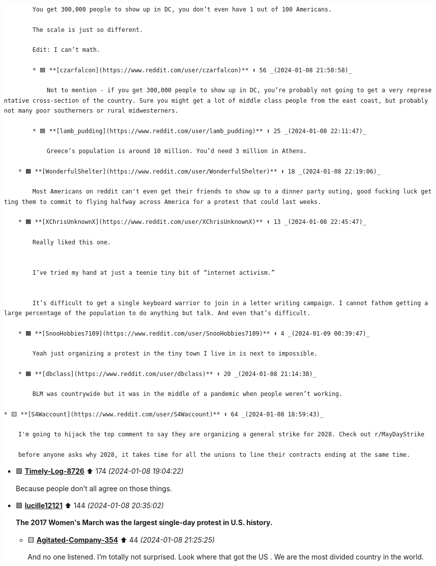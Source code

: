 			You get 300,000 people to show up in DC, you don’t even have 1 out of 100 Americans.
			
			The scale is just so different.
			
			Edit: I can’t math.

			* 🟦 **[czarfalcon](https://www.reddit.com/user/czarfalcon)** ⬆️ 56 _(2024-01-08 21:50:58)_

				Not to mention - if you get 300,000 people to show up in DC, you’re probably not going to get a very representative cross-section of the country. Sure you might get a lot of middle class people from the east coast, but probably not many poor southerners or rural midwesterners.

			* 🟦 **[lamb_pudding](https://www.reddit.com/user/lamb_pudding)** ⬆️ 25 _(2024-01-08 22:11:47)_

				Greece’s population is around 10 million. You’d need 3 million in Athens.

		* 🟧 **[WonderfulShelter](https://www.reddit.com/user/WonderfulShelter)** ⬆️ 18 _(2024-01-08 22:19:06)_

			Most Americans on reddit can't even get their friends to show up to a dinner party outing, good fucking luck getting them to commit to flying halfway across America for a protest that could last weeks.

		* 🟧 **[XChrisUnknownX](https://www.reddit.com/user/XChrisUnknownX)** ⬆️ 13 _(2024-01-08 22:45:47)_

			Really liked this one.
			
			
			I’ve tried my hand at just a teenie tiny bit of “internet activism.” 
			
			
			It’s difficult to get a single keyboard warrior to join in a letter writing campaign. I cannot fathom getting a large percentage of the population to do anything but talk. And even that’s difficult.

		* 🟧 **[SnooHobbies7109](https://www.reddit.com/user/SnooHobbies7109)** ⬆️ 4 _(2024-01-09 00:39:47)_

			Yeah just organizing a protest in the tiny town I live in is next to impossible.

		* 🟧 **[dbclass](https://www.reddit.com/user/dbclass)** ⬆️ 20 _(2024-01-08 21:14:38)_

			BLM was countrywide but it was in the middle of a pandemic when people weren’t working.

	* 🟨 **[S4Waccount](https://www.reddit.com/user/S4Waccount)** ⬆️ 64 _(2024-01-08 18:59:43)_

		I'm going to hijack the top comment to say they are organizing a general strike for 2028. Check out r/MayDayStrike
		
		before anyone asks why 2028, it takes time for all the unions to line their contracts ending at the same time.

* 🟩 **[Timely-Log-8726](https://www.reddit.com/user/Timely-Log-8726)** ⬆️ 174 _(2024-01-08 19:04:22)_

	Because people don’t all agree on those things.

* 🟩 **[lucille12121](https://www.reddit.com/user/lucille12121)** ⬆️ 144 _(2024-01-08 20:35:02)_

	**The 2017 Women's March was the largest single-day protest in U.S. history.**

	* 🟨 **[Agitated-Company-354](https://www.reddit.com/user/Agitated-Company-354)** ⬆️ 44 _(2024-01-08 21:25:25)_

		And no one listened. I’m totally not surprised. Look where that got the US . We are the most divided country in the world.
